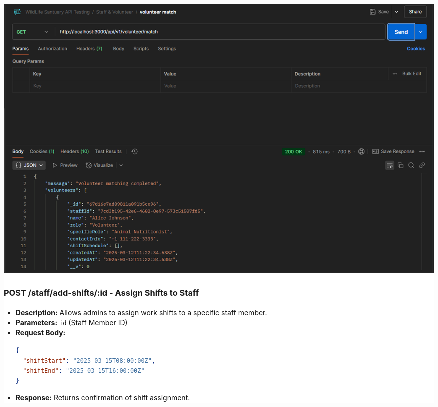 <img src="/images/volunteer match.png" alt="" >


### **POST /staff/add-shifts/:id** - Assign Shifts to Staff
- **Description:** Allows admins to assign work shifts to a specific staff member.
- **Parameters:** `id` (Staff Member ID)
- **Request Body:**
  ```json
  {
    "shiftStart": "2025-03-15T08:00:00Z",
    "shiftEnd": "2025-03-15T16:00:00Z"
  }
  ```
- **Response:** Returns confirmation of shift assignment.